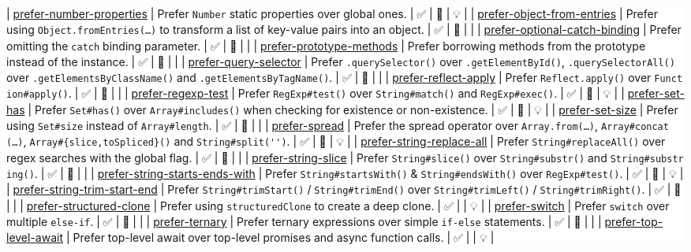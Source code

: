| [prefer-number-properties](docs/rules/prefer-number-properties.md)                               | Prefer `Number` static properties over global ones.                                                                                                                                                               | ✅  | 🔧 | 💡 |
| [prefer-object-from-entries](docs/rules/prefer-object-from-entries.md)                           | Prefer using `Object.fromEntries(…)` to transform a list of key-value pairs into an object.                                                                                                                       | ✅  | 🔧 |    |
| [prefer-optional-catch-binding](docs/rules/prefer-optional-catch-binding.md)                     | Prefer omitting the `catch` binding parameter.                                                                                                                                                                    | ✅  | 🔧 |    |
| [prefer-prototype-methods](docs/rules/prefer-prototype-methods.md)                               | Prefer borrowing methods from the prototype instead of the instance.                                                                                                                                              | ✅  | 🔧 |    |
| [prefer-query-selector](docs/rules/prefer-query-selector.md)                                     | Prefer `.querySelector()` over `.getElementById()`, `.querySelectorAll()` over `.getElementsByClassName()` and `.getElementsByTagName()`.                                                                         | ✅  | 🔧 |    |
| [prefer-reflect-apply](docs/rules/prefer-reflect-apply.md)                                       | Prefer `Reflect.apply()` over `Function#apply()`.                                                                                                                                                                 | ✅  | 🔧 |    |
| [prefer-regexp-test](docs/rules/prefer-regexp-test.md)                                           | Prefer `RegExp#test()` over `String#match()` and `RegExp#exec()`.                                                                                                                                                 | ✅  | 🔧 | 💡 |
| [prefer-set-has](docs/rules/prefer-set-has.md)                                                   | Prefer `Set#has()` over `Array#includes()` when checking for existence or non-existence.                                                                                                                          | ✅  | 🔧 | 💡 |
| [prefer-set-size](docs/rules/prefer-set-size.md)                                                 | Prefer using `Set#size` instead of `Array#length`.                                                                                                                                                                | ✅  | 🔧 |    |
| [prefer-spread](docs/rules/prefer-spread.md)                                                     | Prefer the spread operator over `Array.from(…)`, `Array#concat(…)`, `Array#{slice,toSpliced}()` and `String#split('')`.                                                                                           | ✅  | 🔧 | 💡 |
| [prefer-string-replace-all](docs/rules/prefer-string-replace-all.md)                             | Prefer `String#replaceAll()` over regex searches with the global flag.                                                                                                                                            | ✅  | 🔧 |    |
| [prefer-string-slice](docs/rules/prefer-string-slice.md)                                         | Prefer `String#slice()` over `String#substr()` and `String#substring()`.                                                                                                                                          | ✅  | 🔧 |    |
| [prefer-string-starts-ends-with](docs/rules/prefer-string-starts-ends-with.md)                   | Prefer `String#startsWith()` & `String#endsWith()` over `RegExp#test()`.                                                                                                                                          | ✅  | 🔧 | 💡 |
| [prefer-string-trim-start-end](docs/rules/prefer-string-trim-start-end.md)                       | Prefer `String#trimStart()` / `String#trimEnd()` over `String#trimLeft()` / `String#trimRight()`.                                                                                                                 | ✅  | 🔧 |    |
| [prefer-structured-clone](docs/rules/prefer-structured-clone.md)                                 | Prefer using `structuredClone` to create a deep clone.                                                                                                                                                            | ✅  |    | 💡 |
| [prefer-switch](docs/rules/prefer-switch.md)                                                     | Prefer `switch` over multiple `else-if`.                                                                                                                                                                          | ✅  | 🔧 |    |
| [prefer-ternary](docs/rules/prefer-ternary.md)                                                   | Prefer ternary expressions over simple `if-else` statements.                                                                                                                                                      | ✅  | 🔧 |    |
| [prefer-top-level-await](docs/rules/prefer-top-level-await.md)                                   | Prefer top-level await over top-level promises and async function calls.                                                                                                                                          | ✅  |    | 💡 |